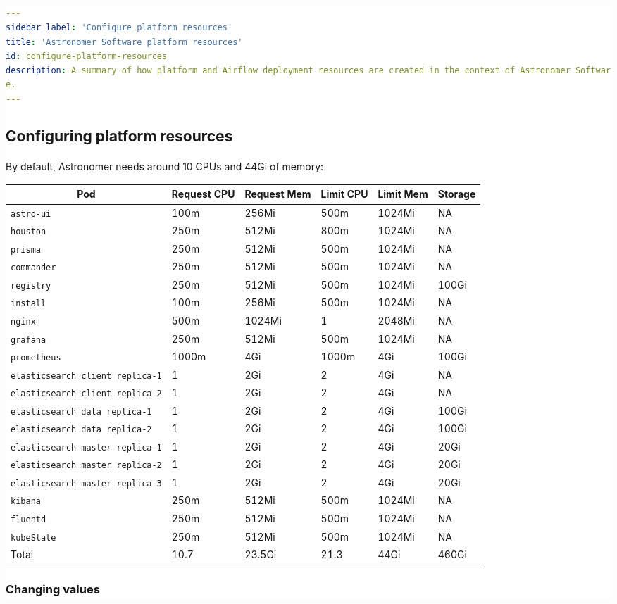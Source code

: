 ```yaml
---
sidebar_label: 'Configure platform resources'
title: 'Astronomer Software platform resources'
id: configure-platform-resources
description: A summary of how platform and Airflow deployment resources are created in the context of Astronomer Software.
---
```


## Configuring platform resources

By default, Astronomer needs around 10 CPUs and 44Gi of memory:

| Pod                              | Request CPU | Request Mem | Limit CPU | Limit Mem | Storage |
| -------------------------------- | ----------- | ----------- | --------- | --------- | ------- |
| `astro-ui`                       | 100m        | 256Mi       | 500m      | 1024Mi    | NA      |
| `houston`                        | 250m        | 512Mi       | 800m      | 1024Mi    | NA      |
| `prisma`                         | 250m        | 512Mi       | 500m      | 1024Mi    | NA      |
| `commander`                      | 250m        | 512Mi       | 500m      | 1024Mi    | NA      |
| `registry`                       | 250m        | 512Mi       | 500m      | 1024Mi    | 100Gi   |
| `install`                        | 100m        | 256Mi       | 500m      | 1024Mi    | NA      |
| `nginx`                          | 500m        | 1024Mi      | 1         | 2048Mi    | NA      |
| `grafana`                        | 250m        | 512Mi       | 500m      | 1024Mi    | NA      |
| `prometheus`                     | 1000m       | 4Gi         | 1000m     | 4Gi       | 100Gi   |
| `elasticsearch client replica-1` | 1           | 2Gi         | 2         | 4Gi       | NA      |
| `elasticsearch client replica-2` | 1           | 2Gi         | 2         | 4Gi       | NA      |
| `elasticsearch data replica-1`   | 1           | 2Gi         | 2         | 4Gi       | 100Gi   |
| `elasticsearch data replica-2`   | 1           | 2Gi         | 2         | 4Gi       | 100Gi   |
| `elasticsearch master replica-1` | 1           | 2Gi         | 2         | 4Gi       | 20Gi    |
| `elasticsearch master replica-2` | 1           | 2Gi         | 2         | 4Gi       | 20Gi    |
| `elasticsearch master replica-3` | 1           | 2Gi         | 2         | 4Gi       | 20Gi    |
| `kibana`                         | 250m        | 512Mi       | 500m      | 1024Mi    | NA      |
| `fluentd`                        | 250m        | 512Mi       | 500m      | 1024Mi    | NA      |
| `kubeState`                      | 250m        | 512Mi       | 500m      | 1024Mi    | NA      |
| Total                            | 10.7        | 23.5Gi      | 21.3      | 44Gi      | 460Gi   |

### Changing values
